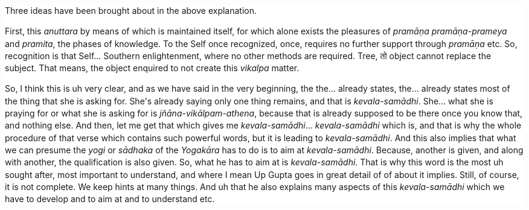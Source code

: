 Three ideas have been brought about in the above explanation. 

First, this *anuttara* by means of which is maintained itself, for which alone exists the pleasures of *pramāṇa pramāṇa-prameya* and *pramita*, the phases of knowledge. To the Self once recognized, once, requires no further support through *pramāṇa* etc. So, recognition is that Self... Southern enlightenment, where no other methods are required. Tree, तो object cannot replace the subject. That means, the object enquired to not create this *vikalpa* matter. 

So, I think this is uh very clear, and as we have said in the very beginning, the the... already states, the... already states most of the thing that she is asking for. She's already saying only one thing remains, and that is *kevala-samādhi*. She... what she is praying for or what she is asking for is *jñāna-vikālpam-athena*, because that is already supposed to be there once you know that, and nothing else. And then, let me get that which gives me *kevala-samādhi*... *kevala-samādhi* which is, and that is why the whole procedure of that verse which contains such powerful words, but it is leading to *kevala-samādhi*. And this also implies that what we can presume the *yogi* or *sādhaka* of the *Yogakāra* has to do is to aim at *kevala-samādhi*. Because, another is given, and along with another, the qualification is also given. So, what he has to aim at is *kevala-samādhi*. That is why this word is the most uh sought after, most important to understand, and where I mean Up Gupta goes in great detail of of about it implies. Still, of course, it is not complete. We keep hints at many things. And uh that he also explains many aspects of this *kevala-samādhi* which we have to develop and to aim at and to understand etc. 
